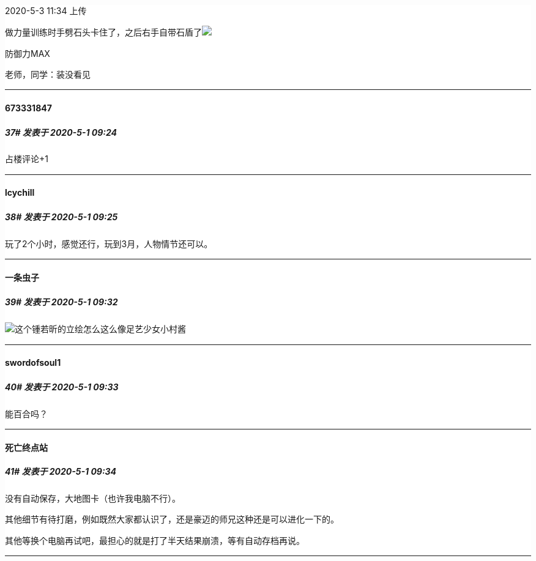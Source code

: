 2020-5-3 11:34 上传


做力量训练时手劈石头卡住了，之后右手自带石盾了<img src="https://static.saraba1st.com/image/smiley/face2017/070.png" referrerpolicy="no-referrer">

防御力MAX

老师，同学：装没看见


-----

####  673331847  
##### 37#       发表于 2020-5-1 09:24


占楼评论+1


-----

####  lcychill  
##### 38#       发表于 2020-5-1 09:25


玩了2个小时，感觉还行，玩到3月，人物情节还可以。


-----

####  一条虫子  
##### 39#       发表于 2020-5-1 09:32


<img src="https://static.saraba1st.com/image/smiley/face2017/222.png" referrerpolicy="no-referrer">这个锺若昕的立绘怎么这么像足艺少女小村酱


-----

####  swordofsoul1  
##### 40#       发表于 2020-5-1 09:33


能百合吗？


-----

####  死亡终点站  
##### 41#       发表于 2020-5-1 09:34


没有自动保存，大地图卡（也许我电脑不行）。

其他细节有待打磨，例如既然大家都认识了，还是豪迈的师兄这种还是可以进化一下的。

其他等换个电脑再试吧，最担心的就是打了半天结果崩溃，等有自动存档再说。


-----
